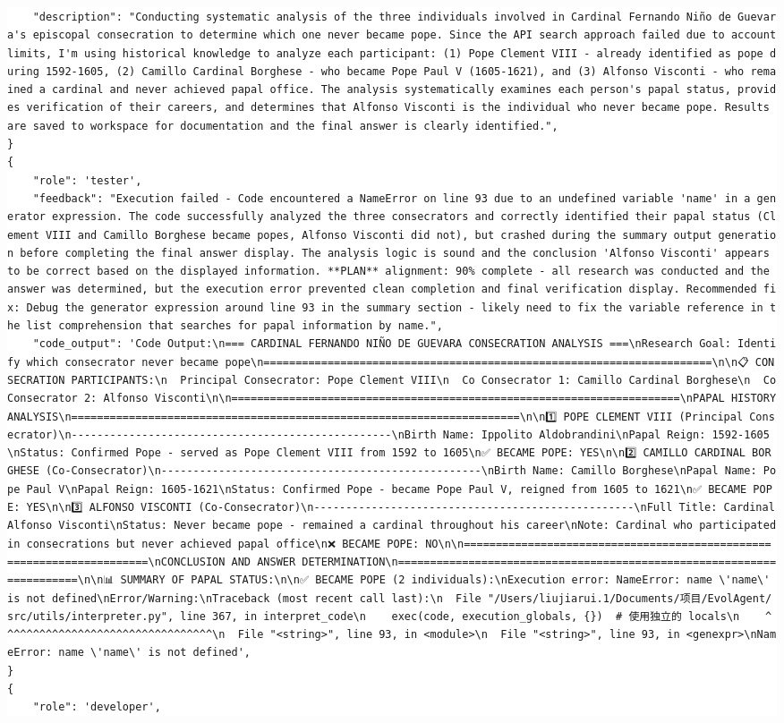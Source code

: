 ```
    "description": "Conducting systematic analysis of the three individuals involved in Cardinal Fernando Niño de Guevara's episcopal consecration to determine which one never became pope. Since the API search approach failed due to account limits, I'm using historical knowledge to analyze each participant: (1) Pope Clement VIII - already identified as pope during 1592-1605, (2) Camillo Cardinal Borghese - who became Pope Paul V (1605-1621), and (3) Alfonso Visconti - who remained a cardinal and never achieved papal office. The analysis systematically examines each person's papal status, provides verification of their careers, and determines that Alfonso Visconti is the individual who never became pope. Results are saved to workspace for documentation and the final answer is clearly identified.",
}
{
    "role": 'tester',
    "feedback": "Execution failed - Code encountered a NameError on line 93 due to an undefined variable 'name' in a generator expression. The code successfully analyzed the three consecrators and correctly identified their papal status (Clement VIII and Camillo Borghese became popes, Alfonso Visconti did not), but crashed during the summary output generation before completing the final answer display. The analysis logic is sound and the conclusion 'Alfonso Visconti' appears to be correct based on the displayed information. **PLAN** alignment: 90% complete - all research was conducted and the answer was determined, but the execution error prevented clean completion and final verification display. Recommended fix: Debug the generator expression around line 93 in the summary section - likely need to fix the variable reference in the list comprehension that searches for papal information by name.",
    "code_output": 'Code Output:\n=== CARDINAL FERNANDO NIÑO DE GUEVARA CONSECRATION ANALYSIS ===\nResearch Goal: Identify which consecrator never became pope\n======================================================================\n\n📋 CONSECRATION PARTICIPANTS:\n  Principal Consecrator: Pope Clement VIII\n  Co Consecrator 1: Camillo Cardinal Borghese\n  Co Consecrator 2: Alfonso Visconti\n\n======================================================================\nPAPAL HISTORY ANALYSIS\n======================================================================\n\n1️⃣ POPE CLEMENT VIII (Principal Consecrator)\n--------------------------------------------------\nBirth Name: Ippolito Aldobrandini\nPapal Reign: 1592-1605\nStatus: Confirmed Pope - served as Pope Clement VIII from 1592 to 1605\n✅ BECAME POPE: YES\n\n2️⃣ CAMILLO CARDINAL BORGHESE (Co-Consecrator)\n--------------------------------------------------\nBirth Name: Camillo Borghese\nPapal Name: Pope Paul V\nPapal Reign: 1605-1621\nStatus: Confirmed Pope - became Pope Paul V, reigned from 1605 to 1621\n✅ BECAME POPE: YES\n\n3️⃣ ALFONSO VISCONTI (Co-Consecrator)\n--------------------------------------------------\nFull Title: Cardinal Alfonso Visconti\nStatus: Never became pope - remained a cardinal throughout his career\nNote: Cardinal who participated in consecrations but never achieved papal office\n❌ BECAME POPE: NO\n\n======================================================================\nCONCLUSION AND ANSWER DETERMINATION\n======================================================================\n\n📊 SUMMARY OF PAPAL STATUS:\n\n✅ BECAME POPE (2 individuals):\nExecution error: NameError: name \'name\' is not defined\nError/Warning:\nTraceback (most recent call last):\n  File "/Users/liujiarui.1/Documents/项目/EvolAgent/src/utils/interpreter.py", line 367, in interpret_code\n    exec(code, execution_globals, {})  # 使用独立的 locals\n    ^^^^^^^^^^^^^^^^^^^^^^^^^^^^^^^^^\n  File "<string>", line 93, in <module>\n  File "<string>", line 93, in <genexpr>\nNameError: name \'name\' is not defined',
}
{
    "role": 'developer',
```